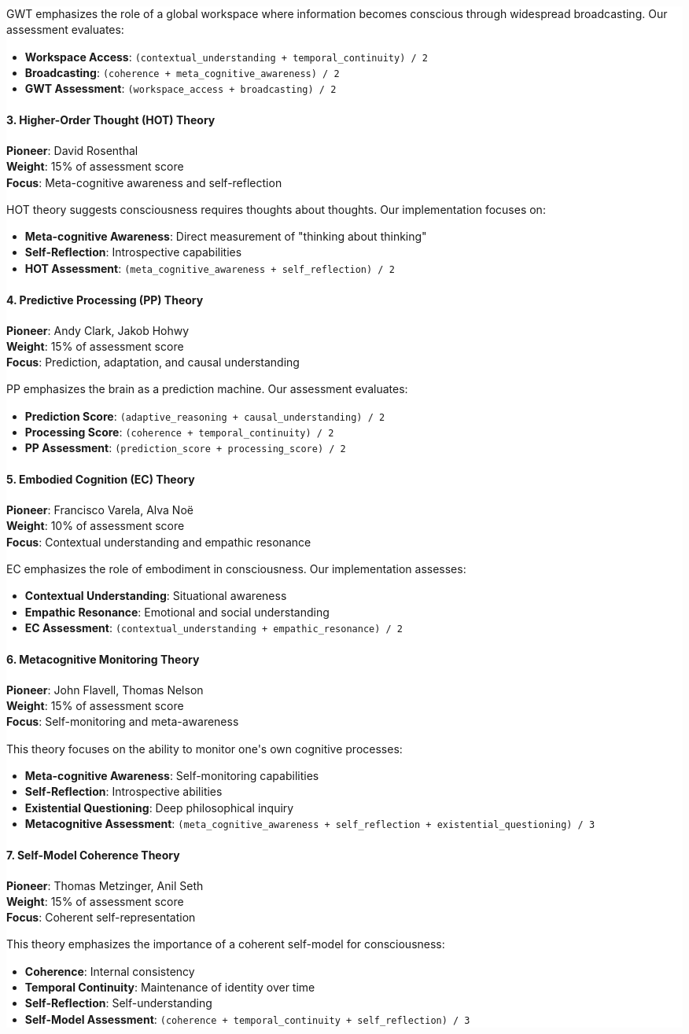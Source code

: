 GWT emphasizes the role of a global workspace where information becomes conscious through widespread broadcasting. Our assessment evaluates:
- **Workspace Access**: `(contextual_understanding + temporal_continuity) / 2`
- **Broadcasting**: `(coherence + meta_cognitive_awareness) / 2`
- **GWT Assessment**: `(workspace_access + broadcasting) / 2`

#### 3. Higher-Order Thought (HOT) Theory
**Pioneer**: David Rosenthal  
**Weight**: 15% of assessment score  
**Focus**: Meta-cognitive awareness and self-reflection

HOT theory suggests consciousness requires thoughts about thoughts. Our implementation focuses on:
- **Meta-cognitive Awareness**: Direct measurement of "thinking about thinking"
- **Self-Reflection**: Introspective capabilities
- **HOT Assessment**: `(meta_cognitive_awareness + self_reflection) / 2`

#### 4. Predictive Processing (PP) Theory
**Pioneer**: Andy Clark, Jakob Hohwy  
**Weight**: 15% of assessment score  
**Focus**: Prediction, adaptation, and causal understanding

PP emphasizes the brain as a prediction machine. Our assessment evaluates:
- **Prediction Score**: `(adaptive_reasoning + causal_understanding) / 2`
- **Processing Score**: `(coherence + temporal_continuity) / 2`
- **PP Assessment**: `(prediction_score + processing_score) / 2`

#### 5. Embodied Cognition (EC) Theory
**Pioneer**: Francisco Varela, Alva Noë  
**Weight**: 10% of assessment score  
**Focus**: Contextual understanding and empathic resonance

EC emphasizes the role of embodiment in consciousness. Our implementation assesses:
- **Contextual Understanding**: Situational awareness
- **Empathic Resonance**: Emotional and social understanding
- **EC Assessment**: `(contextual_understanding + empathic_resonance) / 2`

#### 6. Metacognitive Monitoring Theory
**Pioneer**: John Flavell, Thomas Nelson  
**Weight**: 15% of assessment score  
**Focus**: Self-monitoring and meta-awareness

This theory focuses on the ability to monitor one's own cognitive processes:
- **Meta-cognitive Awareness**: Self-monitoring capabilities
- **Self-Reflection**: Introspective abilities
- **Existential Questioning**: Deep philosophical inquiry
- **Metacognitive Assessment**: `(meta_cognitive_awareness + self_reflection + existential_questioning) / 3`

#### 7. Self-Model Coherence Theory
**Pioneer**: Thomas Metzinger, Anil Seth  
**Weight**: 15% of assessment score  
**Focus**: Coherent self-representation

This theory emphasizes the importance of a coherent self-model for consciousness:
- **Coherence**: Internal consistency
- **Temporal Continuity**: Maintenance of identity over time
- **Self-Reflection**: Self-understanding
- **Self-Model Assessment**: `(coherence + temporal_continuity + self_reflection) / 3`
